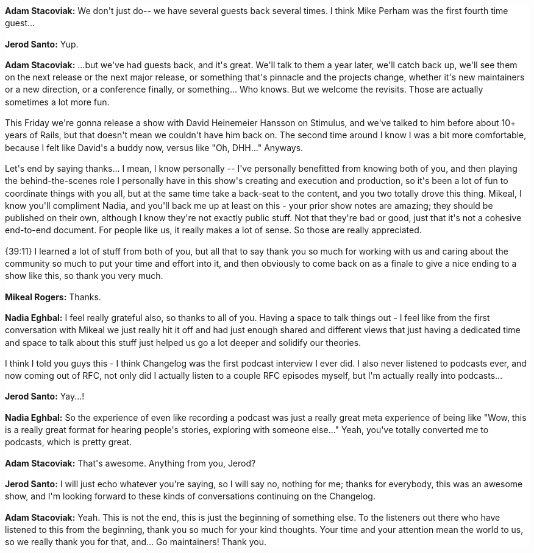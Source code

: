 **Adam Stacoviak:** We don't just do-- we have several guests back several times. I think Mike Perham was the first fourth time guest...

**Jerod Santo:** Yup.

**Adam Stacoviak:** ...but we've had guests back, and it's great. We'll talk to them a year later, we'll catch back up, we'll see them on the next release or the next major release, or something that's pinnacle and the projects change, whether it's new maintainers or a new direction, or a conference finally, or something... Who knows. But we welcome the revisits. Those are actually sometimes a lot more fun.

This Friday we're gonna release a show with David Heinemeier Hansson on Stimulus, and we've talked to him before about 10+ years of Rails, but that doesn't mean we couldn't have him back on. The second time around I know I was a bit more comfortable, because I felt like David's a buddy now, versus like "Oh, DHH..." Anyways.

Let's end by saying thanks... I mean, I know personally -- I've personally benefitted from knowing both of you, and then playing the behind-the-scenes role I personally have in this show's creating and execution and production, so it's been a lot of fun to coordinate things with you all, but at the same time take a back-seat to the content, and you two totally drove this thing. Mikeal, I know you'll compliment Nadia, and you'll back me up at least on this - your prior show notes are amazing; they should be published on their own, although I know they're not exactly public stuff. Not that they're bad or good, just that it's not a cohesive end-to-end document. For people like us, it really makes a lot of sense. So those are really appreciated.

\{39:11\} I learned a lot of stuff from both of you, but all that to say thank you so much for working with us and caring about the community so much to put your time and effort into it, and then obviously to come back on as a finale to give a nice ending to a show like this, so thank you very much.

**Mikeal Rogers:** Thanks.

**Nadia Eghbal:** I feel really grateful also, so thanks to all of you. Having a space to talk things out - I feel like from the first conversation with Mikeal we just really hit it off and had just enough shared and different views that just having a dedicated time and space to talk about this stuff just helped us go a lot deeper and solidify our theories.

I think I told you guys this - I think Changelog was the first podcast interview I ever did. I also never listened to podcasts ever, and now coming out of RFC, not only did I actually listen to a couple RFC episodes myself, but I'm actually really into podcasts...

**Jerod Santo:** Yay...!

**Nadia Eghbal:** So the experience of even like recording a podcast was just a really great meta experience of being like "Wow, this is a really great format for hearing people's stories, exploring with someone else..." Yeah, you've totally converted me to podcasts, which is pretty great.

**Adam Stacoviak:** That's awesome. Anything from you, Jerod?

**Jerod Santo:** I will just echo whatever you're saying, so I will say no, nothing for me; thanks for everybody, this was an awesome show, and I'm looking forward to these kinds of conversations continuing on the Changelog.

**Adam Stacoviak:** Yeah. This is not the end, this is just the beginning of something else. To the listeners out there who have listened to this from the beginning, thank you so much for your kind thoughts. Your time and your attention mean the world to us, so we really thank you for that, and... Go maintainers! Thank you.

